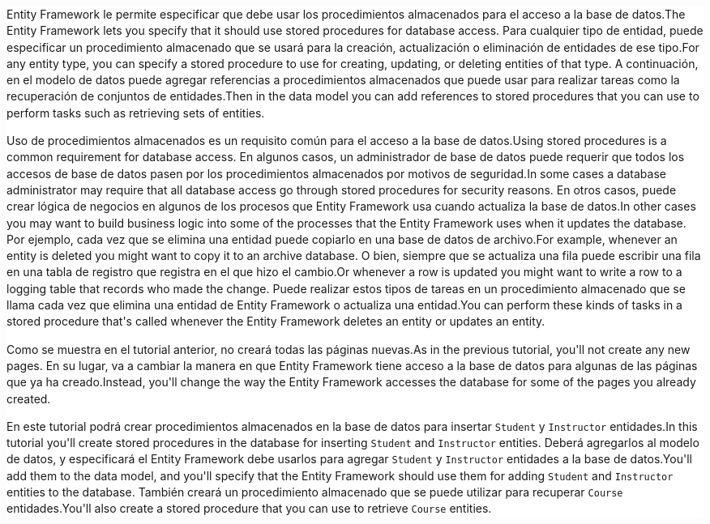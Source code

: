 <span data-ttu-id="ece1a-111">Entity Framework le permite especificar que debe usar los procedimientos almacenados para el acceso a la base de datos.</span><span class="sxs-lookup"><span data-stu-id="ece1a-111">The Entity Framework lets you specify that it should use stored procedures for database access.</span></span> <span data-ttu-id="ece1a-112">Para cualquier tipo de entidad, puede especificar un procedimiento almacenado que se usará para la creación, actualización o eliminación de entidades de ese tipo.</span><span class="sxs-lookup"><span data-stu-id="ece1a-112">For any entity type, you can specify a stored procedure to use for creating, updating, or deleting entities of that type.</span></span> <span data-ttu-id="ece1a-113">A continuación, en el modelo de datos puede agregar referencias a procedimientos almacenados que puede usar para realizar tareas como la recuperación de conjuntos de entidades.</span><span class="sxs-lookup"><span data-stu-id="ece1a-113">Then in the data model you can add references to stored procedures that you can use to perform tasks such as retrieving sets of entities.</span></span>

<span data-ttu-id="ece1a-114">Uso de procedimientos almacenados es un requisito común para el acceso a la base de datos.</span><span class="sxs-lookup"><span data-stu-id="ece1a-114">Using stored procedures is a common requirement for database access.</span></span> <span data-ttu-id="ece1a-115">En algunos casos, un administrador de base de datos puede requerir que todos los accesos de base de datos pasen por los procedimientos almacenados por motivos de seguridad.</span><span class="sxs-lookup"><span data-stu-id="ece1a-115">In some cases a database administrator may require that all database access go through stored procedures for security reasons.</span></span> <span data-ttu-id="ece1a-116">En otros casos, puede crear lógica de negocios en algunos de los procesos que Entity Framework usa cuando actualiza la base de datos.</span><span class="sxs-lookup"><span data-stu-id="ece1a-116">In other cases you may want to build business logic into some of the processes that the Entity Framework uses when it updates the database.</span></span> <span data-ttu-id="ece1a-117">Por ejemplo, cada vez que se elimina una entidad puede copiarlo en una base de datos de archivo.</span><span class="sxs-lookup"><span data-stu-id="ece1a-117">For example, whenever an entity is deleted you might want to copy it to an archive database.</span></span> <span data-ttu-id="ece1a-118">O bien, siempre que se actualiza una fila puede escribir una fila en una tabla de registro que registra en el que hizo el cambio.</span><span class="sxs-lookup"><span data-stu-id="ece1a-118">Or whenever a row is updated you might want to write a row to a logging table that records who made the change.</span></span> <span data-ttu-id="ece1a-119">Puede realizar estos tipos de tareas en un procedimiento almacenado que se llama cada vez que elimina una entidad de Entity Framework o actualiza una entidad.</span><span class="sxs-lookup"><span data-stu-id="ece1a-119">You can perform these kinds of tasks in a stored procedure that's called whenever the Entity Framework deletes an entity or updates an entity.</span></span>

<span data-ttu-id="ece1a-120">Como se muestra en el tutorial anterior, no creará todas las páginas nuevas.</span><span class="sxs-lookup"><span data-stu-id="ece1a-120">As in the previous tutorial, you'll not create any new pages.</span></span> <span data-ttu-id="ece1a-121">En su lugar, va a cambiar la manera en que Entity Framework tiene acceso a la base de datos para algunas de las páginas que ya ha creado.</span><span class="sxs-lookup"><span data-stu-id="ece1a-121">Instead, you'll change the way the Entity Framework accesses the database for some of the pages you already created.</span></span>

<span data-ttu-id="ece1a-122">En este tutorial podrá crear procedimientos almacenados en la base de datos para insertar `Student` y `Instructor` entidades.</span><span class="sxs-lookup"><span data-stu-id="ece1a-122">In this tutorial you'll create stored procedures in the database for inserting `Student` and `Instructor` entities.</span></span> <span data-ttu-id="ece1a-123">Deberá agregarlos al modelo de datos, y especificará el Entity Framework debe usarlos para agregar `Student` y `Instructor` entidades a la base de datos.</span><span class="sxs-lookup"><span data-stu-id="ece1a-123">You'll add them to the data model, and you'll specify that the Entity Framework should use them for adding `Student` and `Instructor` entities to the database.</span></span> <span data-ttu-id="ece1a-124">También creará un procedimiento almacenado que se puede utilizar para recuperar `Course` entidades.</span><span class="sxs-lookup"><span data-stu-id="ece1a-124">You'll also create a stored procedure that you can use to retrieve `Course` entities.</span></span>
